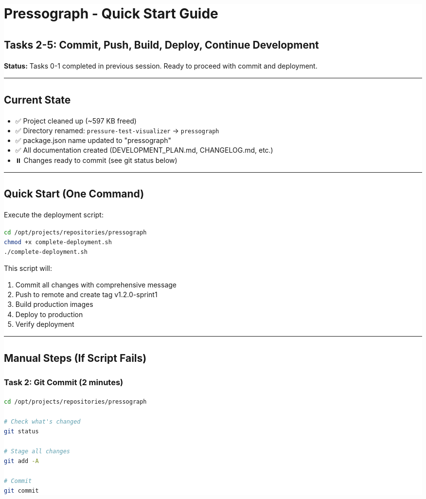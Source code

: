 # Pressograph - Quick Start Guide
## Tasks 2-5: Commit, Push, Build, Deploy, Continue Development

**Status:** Tasks 0-1 completed in previous session. Ready to proceed with commit and deployment.

---

## Current State

- ✅ Project cleaned up (~597 KB freed)
- ✅ Directory renamed: `pressure-test-visualizer` → `pressograph`
- ✅ package.json name updated to "pressograph"
- ✅ All documentation created (DEVELOPMENT_PLAN.md, CHANGELOG.md, etc.)
- ⏸️ Changes ready to commit (see git status below)

---

## Quick Start (One Command)

Execute the deployment script:

```bash
cd /opt/projects/repositories/pressograph
chmod +x complete-deployment.sh
./complete-deployment.sh
```

This script will:
1. Commit all changes with comprehensive message
2. Push to remote and create tag v1.2.0-sprint1
3. Build production images
4. Deploy to production
5. Verify deployment

---

## Manual Steps (If Script Fails)

### Task 2: Git Commit (2 minutes)

```bash
cd /opt/projects/repositories/pressograph

# Check what's changed
git status

# Stage all changes
git add -A

# Commit
git commit
```
